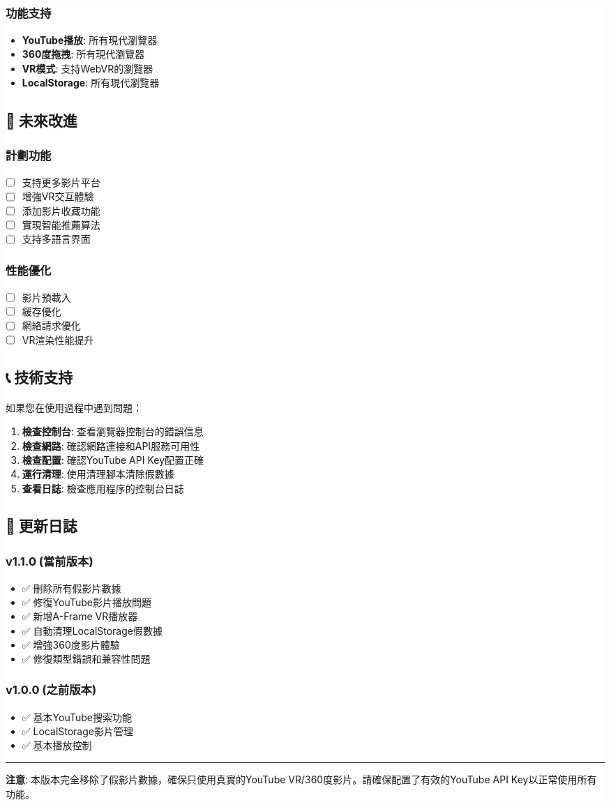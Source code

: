 ### 功能支持
- **YouTube播放**: 所有現代瀏覽器
- **360度拖拽**: 所有現代瀏覽器
- **VR模式**: 支持WebVR的瀏覽器
- **LocalStorage**: 所有現代瀏覽器

## 🔮 未來改進

### 計劃功能
- [ ] 支持更多影片平台
- [ ] 增強VR交互體驗
- [ ] 添加影片收藏功能
- [ ] 實現智能推薦算法
- [ ] 支持多語言界面

### 性能優化
- [ ] 影片預載入
- [ ] 緩存優化
- [ ] 網絡請求優化
- [ ] VR渲染性能提升

## 📞 技術支持

如果您在使用過程中遇到問題：

1. **檢查控制台**: 查看瀏覽器控制台的錯誤信息
2. **檢查網路**: 確認網路連接和API服務可用性
3. **檢查配置**: 確認YouTube API Key配置正確
4. **運行清理**: 使用清理腳本清除假數據
5. **查看日誌**: 檢查應用程序的控制台日誌

## 📝 更新日誌

### v1.1.0 (當前版本)
- ✅ 刪除所有假影片數據
- ✅ 修復YouTube影片播放問題
- ✅ 新增A-Frame VR播放器
- ✅ 自動清理LocalStorage假數據
- ✅ 增強360度影片體驗
- ✅ 修復類型錯誤和兼容性問題

### v1.0.0 (之前版本)
- ✅ 基本YouTube搜索功能
- ✅ LocalStorage影片管理
- ✅ 基本播放控制

---

**注意**: 本版本完全移除了假影片數據，確保只使用真實的YouTube VR/360度影片。請確保配置了有效的YouTube API Key以正常使用所有功能。

